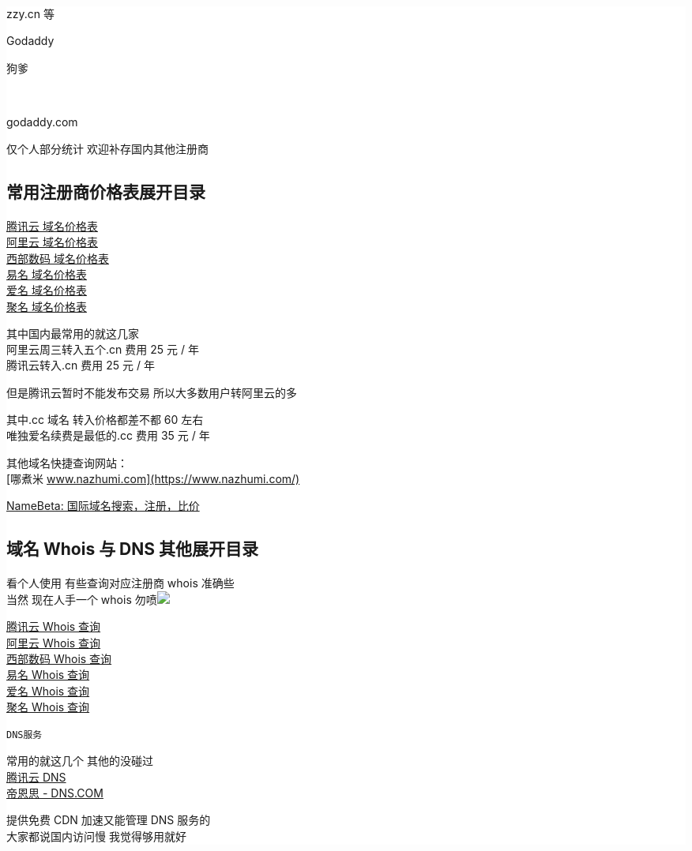 zzy.cn 等

Godaddy

狗爹

　

godaddy.com

仅个人部分统计 欢迎补存国内其他注册商

## 常用注册商价格表展开目录

[腾讯云 域名价格表](https://buy.cloud.tencent.com/domain/price?type=overview)  
[阿里云 域名价格表](https://wanwang.aliyun.com/help/price.html)  
[西部数码 域名价格表](https://www.west.cn/web/price/domainpricelist)  
[易名 域名价格表](https://www.ename.net/price/index)  
[爱名 域名价格表](https://www.22.cn/RegPrice.html)  
[聚名 域名价格表](https://www.juming.com/price.htm)

其中国内最常用的就这几家  
阿里云周三转入五个.cn 费用 25 元 / 年  
腾讯云转入.cn 费用 25 元 / 年

但是腾讯云暂时不能发布交易 所以大多数用户转阿里云的多

其中.cc 域名 转入价格都差不都 60 左右  
唯独爱名续费是最低的.cc 费用 35 元 / 年

其他域名快捷查询网站：  
[哪煮米 www.nazhumi.com](https://www.nazhumi.com/)

[NameBeta: 国际域名搜索，注册，比价](https://namebeta.com/)

## 域名 Whois 与 DNS 其他展开目录

看个人使用 有些查询对应注册商 whois 准确些  
当然 现在人手一个 whois 勿喷![](https://shi.su/usr/plugins/Mirages/biaoqing/paopao/E591B5E591B5_2x.png)

[腾讯云 Whois 查询](https://whois.cloud.tencent.com/)  
[阿里云 Whois 查询](https://whois.aliyun.com/)  
[西部数码 Whois 查询](https://whois.west.cn/)  
[易名 Whois 查询](https://whois.ename.net/)  
[爱名 Whois 查询](https://whois.22.cn/)  
[聚名 Whois 查询](http://whois.juming.com/)

```
DNS服务
```

常用的就这几个 其他的没碰过  
[腾讯云 DNS](https://www.dnspod.cn/)  
[帝恩思 - DNS.COM](https://www.dns.com/)

提供免费 CDN 加速又能管理 DNS 服务的  
大家都说国内访问慢 我觉得够用就好

